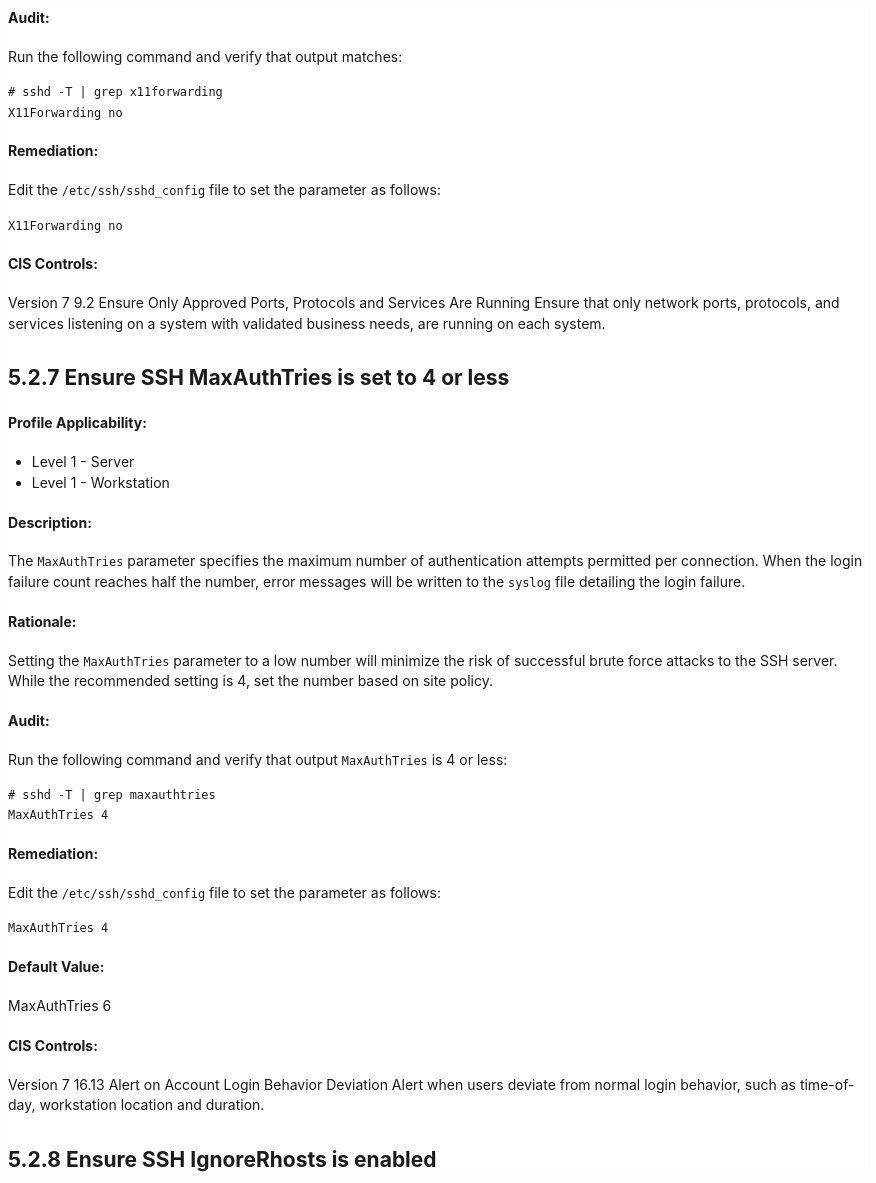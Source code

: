 #### Audit:
Run the following command and verify that output matches:
<pre><code># sshd -T | grep x11forwarding
X11Forwarding no</code></pre>

#### Remediation:
Edit the <code>/etc/ssh/sshd_config</code> file to set the parameter as follows:
<pre><code>X11Forwarding no</code></pre>

#### CIS Controls:
Version 7
9.2 Ensure Only Approved Ports, Protocols and Services Are Running
Ensure that only network ports, protocols, and services listening on a system with
validated business needs, are running on each system.

## 5.2.7 Ensure SSH MaxAuthTries is set to 4 or less

#### Profile Applicability:
* Level 1 - Server
* Level 1 - Workstation

#### Description:
The <code>MaxAuthTries</code> parameter specifies the maximum number of authentication attempts
permitted per connection. When the login failure count reaches half the number, error
messages will be written to the <code>syslog</code> file detailing the login failure.

#### Rationale:
Setting the <code>MaxAuthTries</code> parameter to a low number will minimize the risk of successful
brute force attacks to the SSH server. While the recommended setting is 4, set the number
based on site policy.

#### Audit:
Run the following command and verify that output <code>MaxAuthTries</code> is 4 or less:
<pre><code># sshd -T | grep maxauthtries
MaxAuthTries 4</code></pre>

#### Remediation:
Edit the <code>/etc/ssh/sshd_config</code> file to set the parameter as follows:
<pre><code>MaxAuthTries 4</code></pre>

#### Default Value:
MaxAuthTries 6

#### CIS Controls:
Version 7
16.13 Alert on Account Login Behavior Deviation
Alert when users deviate from normal login behavior, such as time-of-day, workstation
location and duration.

## 5.2.8 Ensure SSH IgnoreRhosts is enabled
